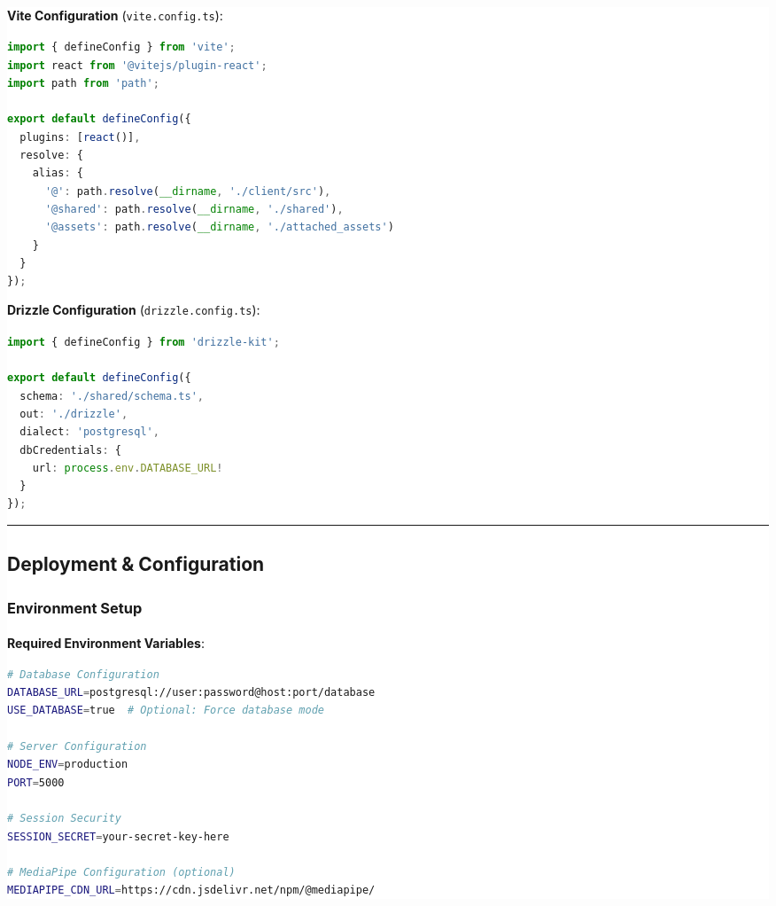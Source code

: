 **Vite Configuration** (`vite.config.ts`):
```typescript
import { defineConfig } from 'vite';
import react from '@vitejs/plugin-react';
import path from 'path';

export default defineConfig({
  plugins: [react()],
  resolve: {
    alias: {
      '@': path.resolve(__dirname, './client/src'),
      '@shared': path.resolve(__dirname, './shared'),
      '@assets': path.resolve(__dirname, './attached_assets')
    }
  }
});
```

**Drizzle Configuration** (`drizzle.config.ts`):
```typescript
import { defineConfig } from 'drizzle-kit';

export default defineConfig({
  schema: './shared/schema.ts',
  out: './drizzle',
  dialect: 'postgresql',
  dbCredentials: {
    url: process.env.DATABASE_URL!
  }
});
```

---

## Deployment & Configuration

### Environment Setup

**Required Environment Variables**:
```bash
# Database Configuration
DATABASE_URL=postgresql://user:password@host:port/database
USE_DATABASE=true  # Optional: Force database mode

# Server Configuration
NODE_ENV=production
PORT=5000

# Session Security
SESSION_SECRET=your-secret-key-here

# MediaPipe Configuration (optional)
MEDIAPIPE_CDN_URL=https://cdn.jsdelivr.net/npm/@mediapipe/
```
